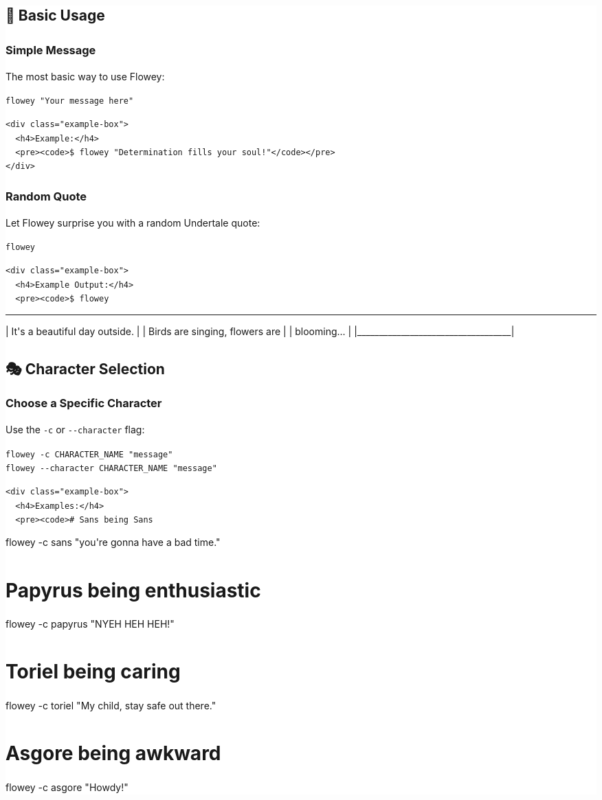   <h2>📝 Basic Usage</h2>

  <div class="command-section">
    <h3>Simple Message</h3>
    <p>The most basic way to use Flowey:</p>
    <pre><code>flowey "Your message here"</code></pre>
    
    <div class="example-box">
      <h4>Example:</h4>
      <pre><code>$ flowey "Determination fills your soul!"</code></pre>
    </div>
  </div>

  <div class="command-section">
    <h3>Random Quote</h3>
    <p>Let Flowey surprise you with a random Undertale quote:</p>
    <pre><code>flowey</code></pre>
    
    <div class="example-box">
      <h4>Example Output:</h4>
      <pre><code>$ flowey
 ___________________________________
| It's a beautiful day outside.      |
| Birds are singing, flowers are     |
| blooming...                        |
|___________________________________|</code></pre>
    </div>
  </div>

  <h2>🎭 Character Selection</h2>

  <div class="command-section">
    <h3>Choose a Specific Character</h3>
    <p>Use the <code>-c</code> or <code>--character</code> flag:</p>
    <pre><code>flowey -c CHARACTER_NAME "message"
flowey --character CHARACTER_NAME "message"</code></pre>
    
    <div class="example-box">
      <h4>Examples:</h4>
      <pre><code># Sans being Sans
flowey -c sans "you're gonna have a bad time."

# Papyrus being enthusiastic
flowey -c papyrus "NYEH HEH HEH!"

# Toriel being caring
flowey -c toriel "My child, stay safe out there."

# Asgore being awkward
flowey -c asgore "Howdy!"</code></pre>
    </div>
  </div>
